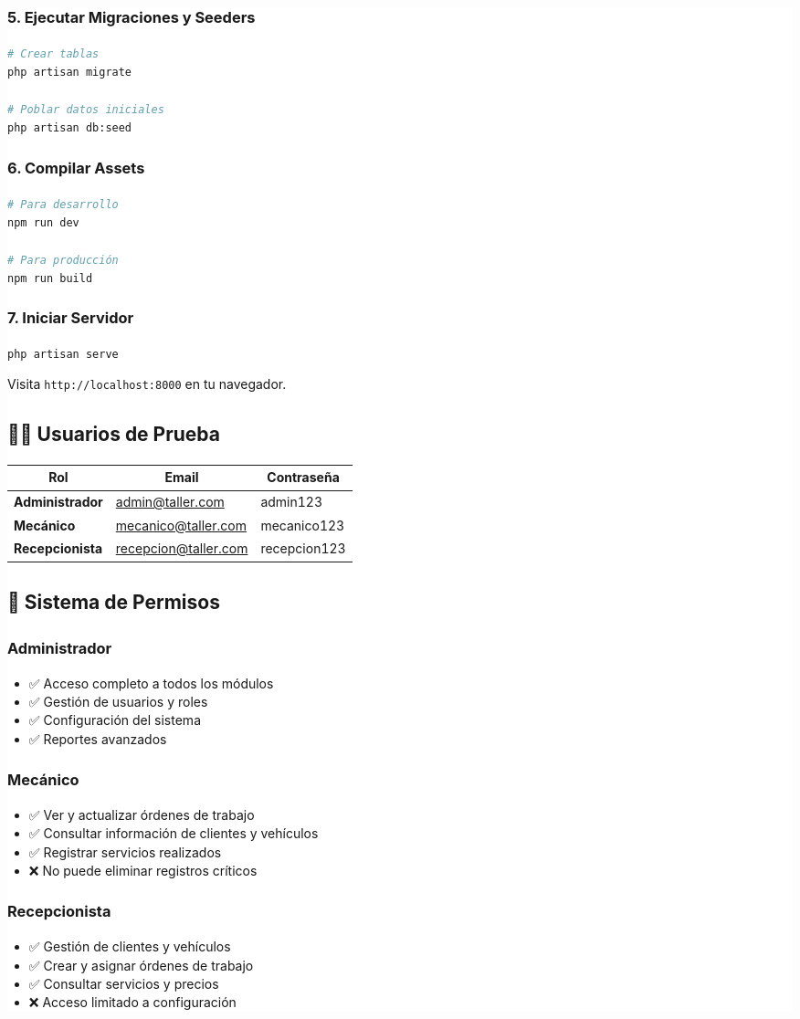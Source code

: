### **5. Ejecutar Migraciones y Seeders**
```bash
# Crear tablas
php artisan migrate

# Poblar datos iniciales
php artisan db:seed
```

### **6. Compilar Assets**
```bash
# Para desarrollo
npm run dev

# Para producción
npm run build
```

### **7. Iniciar Servidor**
```bash
php artisan serve
```

Visita `http://localhost:8000` en tu navegador.

## 👨‍💼 Usuarios de Prueba

| Rol | Email | Contraseña |
|-----|-------|------------|
| **Administrador** | admin@taller.com | admin123 |
| **Mecánico** | mecanico@taller.com | mecanico123 |
| **Recepcionista** | recepcion@taller.com | recepcion123 |

## 🔐 Sistema de Permisos

### **Administrador**
- ✅ Acceso completo a todos los módulos
- ✅ Gestión de usuarios y roles
- ✅ Configuración del sistema
- ✅ Reportes avanzados

### **Mecánico**
- ✅ Ver y actualizar órdenes de trabajo
- ✅ Consultar información de clientes y vehículos
- ✅ Registrar servicios realizados
- ❌ No puede eliminar registros críticos

### **Recepcionista**
- ✅ Gestión de clientes y vehículos
- ✅ Crear y asignar órdenes de trabajo
- ✅ Consultar servicios y precios
- ❌ Acceso limitado a configuración
